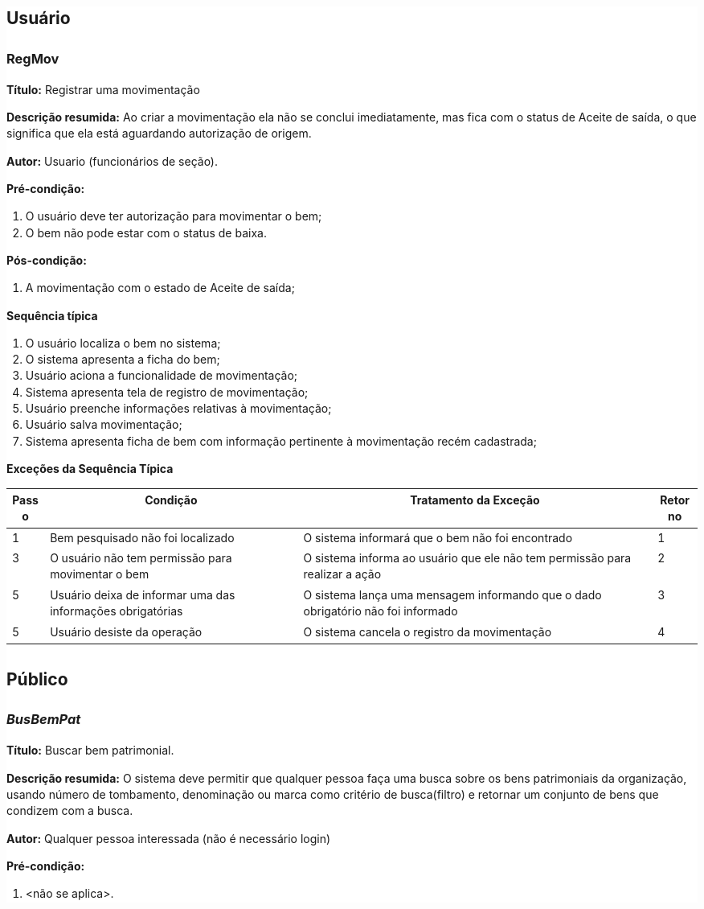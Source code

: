 ## Usuário

### RegMov 

**Título:** Registrar uma movimentação

**Descrição resumida:** Ao criar a movimentação ela não se conclui imediatamente, mas fica com o status de Aceite de saída, o que significa que ela está aguardando autorização de origem.

**Autor:** Usuario (funcionários de seção).

**Pré-condição:**
1. O usuário deve ter autorização para movimentar o bem;
2. O bem não pode estar com o status de baixa.

**Pós-condição:**
1. A movimentação com o estado de Aceite de saída;

**Sequência típica**
1. O usuário localiza o bem no sistema;
2. O sistema apresenta a ficha do bem;
3. Usuário aciona a funcionalidade de movimentação;
4. Sistema apresenta tela de registro de movimentação;
5. Usuário preenche informações relativas à movimentação;
6. Usuário salva movimentação;
7. Sistema apresenta ficha de bem com informação pertinente à movimentação recém cadastrada;

**Exceções da Sequência Típica**

| Passo | Condição | Tratamento da Exceção | Retorno |
|-------|----------|-----------------------|---------|
|1|Bem pesquisado não foi localizado|O sistema informará que o bem não foi encontrado|1|
|3|O usuário não tem permissão para movimentar o bem|O sistema informa ao usuário que ele não tem permissão para realizar a ação|2|
|5|Usuário deixa de informar uma das informações obrigatórias|O sistema lança uma mensagem informando que o dado obrigatório não foi informado|3|
|5|Usuário desiste da operação|O sistema cancela o registro da movimentação|4|

## Público

### *BusBemPat*

**Título:** Buscar bem patrimonial.

**Descrição resumida:** O sistema deve permitir que qualquer pessoa faça uma busca sobre os bens patrimoniais da organização, usando número de tombamento, denominação ou marca como critério de busca(filtro) e retornar um conjunto de bens que condizem com a busca.

**Autor:** Qualquer pessoa interessada (não é necessário login)

**Pré-condição:**

1. <não se aplica>.
